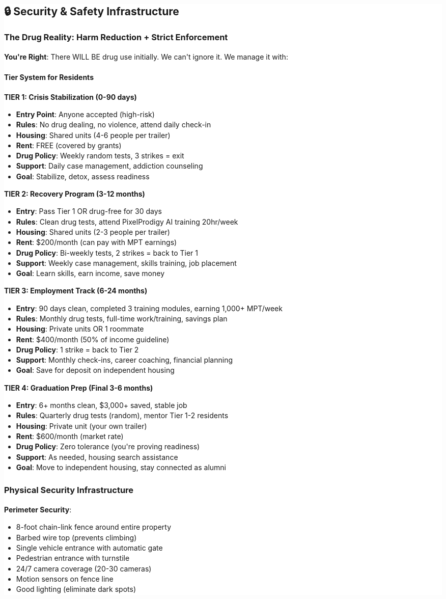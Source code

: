
## 🔒 Security & Safety Infrastructure

### The Drug Reality: Harm Reduction + Strict Enforcement

**You're Right**: There WILL BE drug use initially. We can't ignore it. We manage it with:

#### **Tier System for Residents**

**TIER 1: Crisis Stabilization (0-90 days)**
- **Entry Point**: Anyone accepted (high-risk)
- **Rules**: No drug dealing, no violence, attend daily check-in
- **Housing**: Shared units (4-6 people per trailer)
- **Rent**: FREE (covered by grants)
- **Drug Policy**: Weekly random tests, 3 strikes = exit
- **Support**: Daily case management, addiction counseling
- **Goal**: Stabilize, detox, assess readiness

**TIER 2: Recovery Program (3-12 months)**
- **Entry**: Pass Tier 1 OR drug-free for 30 days
- **Rules**: Clean drug tests, attend PixelProdigy AI training 20hr/week
- **Housing**: Shared units (2-3 people per trailer)
- **Rent**: $200/month (can pay with MPT earnings)
- **Drug Policy**: Bi-weekly tests, 2 strikes = back to Tier 1
- **Support**: Weekly case management, skills training, job placement
- **Goal**: Learn skills, earn income, save money

**TIER 3: Employment Track (6-24 months)**
- **Entry**: 90 days clean, completed 3 training modules, earning 1,000+ MPT/week
- **Rules**: Monthly drug tests, full-time work/training, savings plan
- **Housing**: Private units OR 1 roommate
- **Rent**: $400/month (50% of income guideline)
- **Drug Policy**: 1 strike = back to Tier 2
- **Support**: Monthly check-ins, career coaching, financial planning
- **Goal**: Save for deposit on independent housing

**TIER 4: Graduation Prep (Final 3-6 months)**
- **Entry**: 6+ months clean, $3,000+ saved, stable job
- **Rules**: Quarterly drug tests (random), mentor Tier 1-2 residents
- **Housing**: Private unit (your own trailer)
- **Rent**: $600/month (market rate)
- **Drug Policy**: Zero tolerance (you're proving readiness)
- **Support**: As needed, housing search assistance
- **Goal**: Move to independent housing, stay connected as alumni

### Physical Security Infrastructure

**Perimeter Security**:
- 8-foot chain-link fence around entire property
- Barbed wire top (prevents climbing)
- Single vehicle entrance with automatic gate
- Pedestrian entrance with turnstile
- 24/7 camera coverage (20-30 cameras)
- Motion sensors on fence line
- Good lighting (eliminate dark spots)
